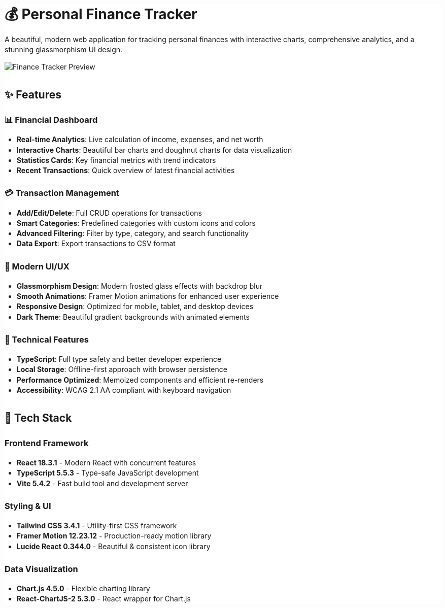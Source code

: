 # 💰 Personal Finance Tracker

A beautiful, modern web application for tracking personal finances with interactive charts, comprehensive analytics, and a stunning glassmorphism UI design.

![Finance Tracker Preview](https://images.pexels.com/photos/6801648/pexels-photo-6801648.jpeg?auto=compress&cs=tinysrgb&w=1200&h=600&fit=crop)

## ✨ Features

### 📊 Financial Dashboard
- **Real-time Analytics**: Live calculation of income, expenses, and net worth
- **Interactive Charts**: Beautiful bar charts and doughnut charts for data visualization
- **Statistics Cards**: Key financial metrics with trend indicators
- **Recent Transactions**: Quick overview of latest financial activities

### 💳 Transaction Management
- **Add/Edit/Delete**: Full CRUD operations for transactions
- **Smart Categories**: Predefined categories with custom icons and colors
- **Advanced Filtering**: Filter by type, category, and search functionality
- **Data Export**: Export transactions to CSV format

### 🎨 Modern UI/UX
- **Glassmorphism Design**: Modern frosted glass effects with backdrop blur
- **Smooth Animations**: Framer Motion animations for enhanced user experience
- **Responsive Design**: Optimized for mobile, tablet, and desktop devices
- **Dark Theme**: Beautiful gradient backgrounds with animated elements

### 🔧 Technical Features
- **TypeScript**: Full type safety and better developer experience
- **Local Storage**: Offline-first approach with browser persistence
- **Performance Optimized**: Memoized components and efficient re-renders
- **Accessibility**: WCAG 2.1 AA compliant with keyboard navigation

## 🚀 Tech Stack

### Frontend Framework
- **React 18.3.1** - Modern React with concurrent features
- **TypeScript 5.5.3** - Type-safe JavaScript development
- **Vite 5.4.2** - Fast build tool and development server

### Styling & UI
- **Tailwind CSS 3.4.1** - Utility-first CSS framework
- **Framer Motion 12.23.12** - Production-ready motion library
- **Lucide React 0.344.0** - Beautiful & consistent icon library

### Data Visualization
- **Chart.js 4.5.0** - Flexible charting library
- **React-ChartJS-2 5.3.0** - React wrapper for Chart.js
